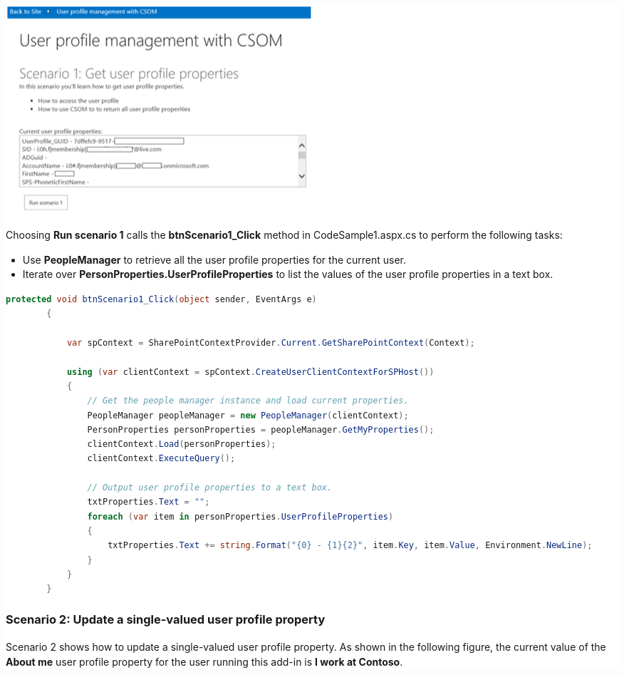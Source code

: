 ![Screenshot of the current user's profile properties data](media/012475be-21d7-48b1-bce2-1e863e025c0d.png)

Choosing **Run scenario 1** calls the **btnScenario1_Click** method in CodeSample1.aspx.cs to perform the following tasks:

- Use **PeopleManager** to retrieve all the user profile properties for the current user.  
- Iterate over **PersonProperties.UserProfileProperties** to list the values of the user profile properties in a text box.
    
```csharp
protected void btnScenario1_Click(object sender, EventArgs e)
        {

            var spContext = SharePointContextProvider.Current.GetSharePointContext(Context);

            using (var clientContext = spContext.CreateUserClientContextForSPHost())
            {
                // Get the people manager instance and load current properties.
                PeopleManager peopleManager = new PeopleManager(clientContext);
                PersonProperties personProperties = peopleManager.GetMyProperties();
                clientContext.Load(personProperties);
                clientContext.ExecuteQuery();

                // Output user profile properties to a text box.
                txtProperties.Text = "";
                foreach (var item in personProperties.UserProfileProperties)
                {
                    txtProperties.Text += string.Format("{0} - {1}{2}", item.Key, item.Value, Environment.NewLine);
                }
            }
        }
```

### Scenario 2: Update a single-valued user profile property

Scenario 2 shows how to update a single-valued user profile property. As shown in the following figure, the current value of the **About me** user profile property for the user running this add-in is **I work at Contoso**. 
